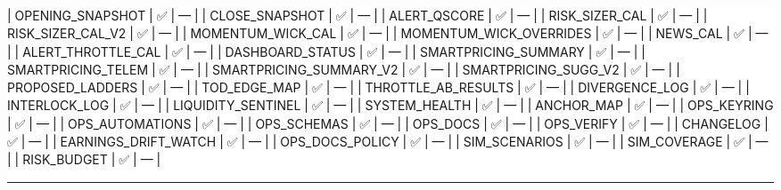 | OPENING\_SNAPSHOT          | ✅       | —     |
| CLOSE\_SNAPSHOT            | ✅       | —     |
| ALERT\_QSCORE              | ✅       | —     |
| RISK\_SIZER\_CAL           | ✅       | —     |
| RISK\_SIZER\_CAL\_V2       | ✅       | —     |
| MOMENTUM\_WICK\_CAL        | ✅       | —     |
| MOMENTUM\_WICK\_OVERRIDES  | ✅       | —     |
| NEWS\_CAL                  | ✅       | —     |
| ALERT\_THROTTLE\_CAL       | ✅       | —     |
| DASHBOARD\_STATUS          | ✅       | —     |
| SMARTPRICING\_SUMMARY      | ✅       | —     |
| SMARTPRICING\_TELEM        | ✅       | —     |
| SMARTPRICING\_SUMMARY\_V2  | ✅       | —     |
| SMARTPRICING\_SUGG\_V2     | ✅       | —     |
| PROPOSED\_LADDERS          | ✅       | —     |
| TOD\_EDGE\_MAP             | ✅       | —     |
| THROTTLE\_AB\_RESULTS      | ✅       | —     |
| DIVERGENCE\_LOG            | ✅       | —     |
| INTERLOCK\_LOG             | ✅       | —     |
| LIQUIDITY\_SENTINEL        | ✅       | —     |
| SYSTEM\_HEALTH             | ✅       | —     |
| ANCHOR\_MAP                | ✅       | —     |
| OPS\_KEYRING               | ✅       | —     |
| OPS\_AUTOMATIONS           | ✅       | —     |
| OPS\_SCHEMAS               | ✅       | —     |
| OPS\_DOCS                  | ✅       | —     |
| OPS\_VERIFY                | ✅       | —     |
| CHANGELOG                  | ✅       | —     |
| EARNINGS\_DRIFT\_WATCH     | ✅       | —     |
| OPS\_DOCS\_POLICY          | ✅       | —     |
| SIM\_SCENARIOS             | ✅       | —     |
| SIM\_COVERAGE              | ✅       | —     |
| RISK\_BUDGET               | ✅       | —     |

---